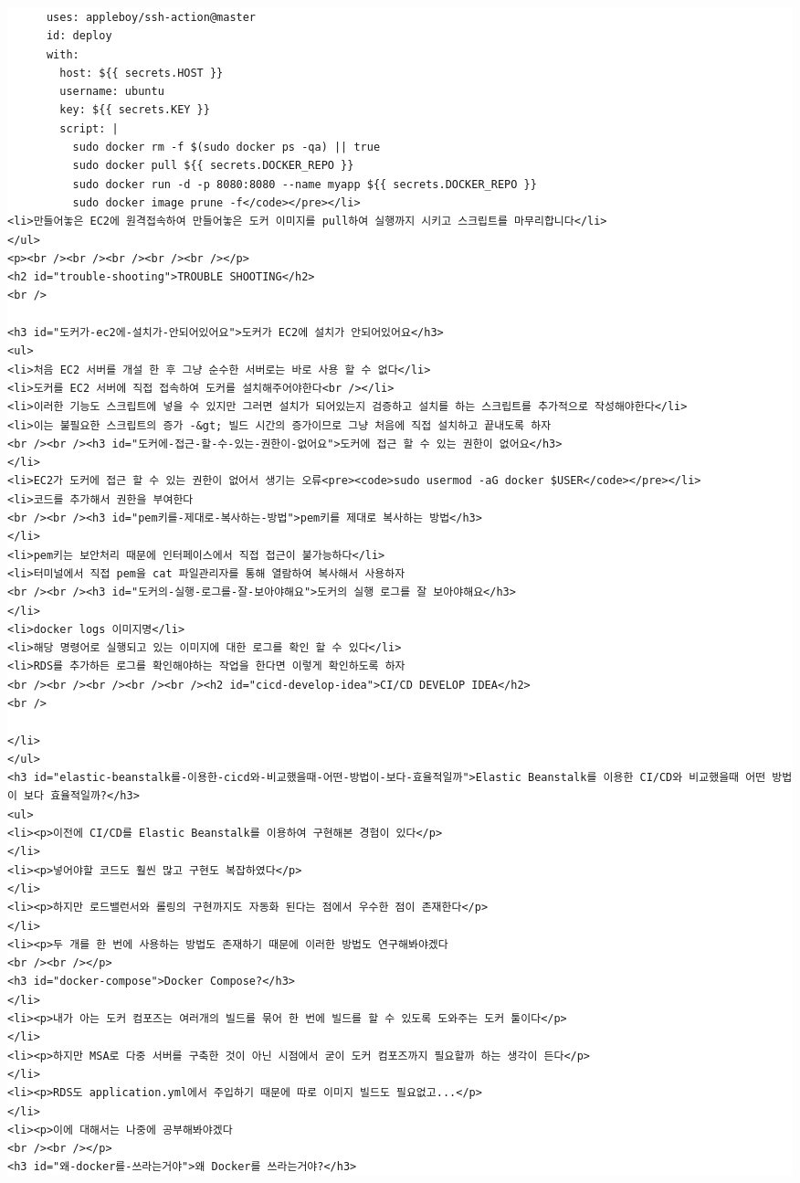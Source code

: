 ```</li>
      uses: appleboy/ssh-action@master
      id: deploy
      with:
        host: ${{ secrets.HOST }}
        username: ubuntu
        key: ${{ secrets.KEY }}
        script: |
          sudo docker rm -f $(sudo docker ps -qa) || true
          sudo docker pull ${{ secrets.DOCKER_REPO }}
          sudo docker run -d -p 8080:8080 --name myapp ${{ secrets.DOCKER_REPO }}
          sudo docker image prune -f</code></pre></li>
<li>만들어놓은 EC2에 원격접속하여 만들어놓은 도커 이미지를 pull하여 실행까지 시키고 스크립트를 마무리합니다</li>
</ul>
<p><br /><br /><br /><br /><br /></p>
<h2 id="trouble-shooting">TROUBLE SHOOTING</h2>
<br />

<h3 id="도커가-ec2에-설치가-안되어있어요">도커가 EC2에 설치가 안되어있어요</h3>
<ul>
<li>처음 EC2 서버를 개설 한 후 그냥 순수한 서버로는 바로 사용 할 수 없다</li>
<li>도커를 EC2 서버에 직접 접속하여 도커를 설치해주어야한다<br /></li>
<li>이러한 기능도 스크립트에 넣을 수 있지만 그러면 설치가 되어있는지 검증하고 설치를 하는 스크립트를 추가적으로 작성해야한다</li>
<li>이는 불필요한 스크립트의 증가 -&gt; 빌드 시간의 증가이므로 그냥 처음에 직접 설치하고 끝내도록 하자
<br /><br /><h3 id="도커에-접근-할-수-있는-권한이-없어요">도커에 접근 할 수 있는 권한이 없어요</h3>
</li>
<li>EC2가 도커에 접근 할 수 있는 권한이 없어서 생기는 오류<pre><code>sudo usermod -aG docker $USER</code></pre></li>
<li>코드를 추가해서 권한을 부여한다
<br /><br /><h3 id="pem키를-제대로-복사하는-방법">pem키를 제대로 복사하는 방법</h3>
</li>
<li>pem키는 보안처리 때문에 인터페이스에서 직접 접근이 불가능하다</li>
<li>터미널에서 직접 pem을 cat 파일관리자를 통해 열람하여 복사해서 사용하자
<br /><br /><h3 id="도커의-실행-로그를-잘-보아야해요">도커의 실행 로그를 잘 보아야해요</h3>
</li>
<li>docker logs 이미지명</li>
<li>해당 명령어로 실행되고 있는 이미지에 대한 로그를 확인 할 수 있다</li>
<li>RDS를 추가하든 로그를 확인해야하는 작업을 한다면 이렇게 확인하도록 하자
<br /><br /><br /><br /><br /><h2 id="cicd-develop-idea">CI/CD DEVELOP IDEA</h2>
<br />

</li>
</ul>
<h3 id="elastic-beanstalk를-이용한-cicd와-비교했을때-어떤-방법이-보다-효율적일까">Elastic Beanstalk를 이용한 CI/CD와 비교했을때 어떤 방법이 보다 효율적일까?</h3>
<ul>
<li><p>이전에 CI/CD를 Elastic Beanstalk를 이용하여 구현해본 경험이 있다</p>
</li>
<li><p>넣어야할 코드도 훨씬 많고 구현도 복잡하였다</p>
</li>
<li><p>하지만 로드밸런서와 롤링의 구현까지도 자동화 된다는 점에서 우수한 점이 존재한다</p>
</li>
<li><p>두 개를 한 번에 사용하는 방법도 존재하기 때문에 이러한 방법도 연구해봐야겠다
<br /><br /></p>
<h3 id="docker-compose">Docker Compose?</h3>
</li>
<li><p>내가 아는 도커 컴포즈는 여러개의 빌드를 묶어 한 번에 빌드를 할 수 있도록 도와주는 도커 툴이다</p>
</li>
<li><p>하지만 MSA로 다중 서버를 구축한 것이 아닌 시점에서 굳이 도커 컴포즈까지 필요할까 하는 생각이 든다</p>
</li>
<li><p>RDS도 application.yml에서 주입하기 때문에 따로 이미지 빌드도 필요없고...</p>
</li>
<li><p>이에 대해서는 나중에 공부해봐야겠다
<br /><br /></p>
<h3 id="왜-docker를-쓰라는거야">왜 Docker를 쓰라는거야?</h3>
```
